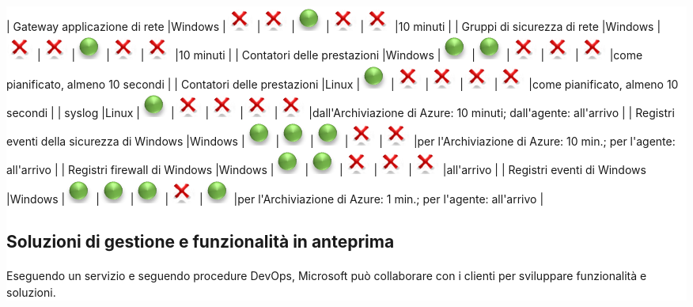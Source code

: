 | Gateway applicazione di rete |Windows |![No](./media/log-analytics-add-solutions/oms-bullet-red.png) |![No](./media/log-analytics-add-solutions/oms-bullet-red.png) |![Sì](./media/log-analytics-add-solutions/oms-bullet-green.png) |![No](./media/log-analytics-add-solutions/oms-bullet-red.png) |![No](./media/log-analytics-add-solutions/oms-bullet-red.png) |10 minuti |
| Gruppi di sicurezza di rete |Windows |![No](./media/log-analytics-add-solutions/oms-bullet-red.png) |![No](./media/log-analytics-add-solutions/oms-bullet-red.png) |![Sì](./media/log-analytics-add-solutions/oms-bullet-green.png) |![No](./media/log-analytics-add-solutions/oms-bullet-red.png) |![No](./media/log-analytics-add-solutions/oms-bullet-red.png) |10 minuti |
| Contatori delle prestazioni |Windows |![Sì](./media/log-analytics-add-solutions/oms-bullet-green.png) |![Sì](./media/log-analytics-add-solutions/oms-bullet-green.png) |![No](./media/log-analytics-add-solutions/oms-bullet-red.png) |![No](./media/log-analytics-add-solutions/oms-bullet-red.png) |![No](./media/log-analytics-add-solutions/oms-bullet-red.png) |come pianificato, almeno 10 secondi |
| Contatori delle prestazioni |Linux |![Sì](./media/log-analytics-add-solutions/oms-bullet-green.png) |![No](./media/log-analytics-add-solutions/oms-bullet-red.png) |![No](./media/log-analytics-add-solutions/oms-bullet-red.png) |![No](./media/log-analytics-add-solutions/oms-bullet-red.png) |![No](./media/log-analytics-add-solutions/oms-bullet-red.png) |come pianificato, almeno 10 secondi |
| syslog |Linux |![Sì](./media/log-analytics-add-solutions/oms-bullet-green.png) |![No](./media/log-analytics-add-solutions/oms-bullet-red.png) |![No](./media/log-analytics-add-solutions/oms-bullet-red.png) |![No](./media/log-analytics-add-solutions/oms-bullet-red.png) |![No](./media/log-analytics-add-solutions/oms-bullet-red.png) |dall'Archiviazione di Azure: 10 minuti; dall'agente: all'arrivo |
| Registri eventi della sicurezza di Windows |Windows |![Sì](./media/log-analytics-add-solutions/oms-bullet-green.png) |![Sì](./media/log-analytics-add-solutions/oms-bullet-green.png) |![Sì](./media/log-analytics-add-solutions/oms-bullet-green.png) |![No](./media/log-analytics-add-solutions/oms-bullet-red.png) |![No](./media/log-analytics-add-solutions/oms-bullet-red.png) |per l'Archiviazione di Azure: 10 min.; per l'agente: all'arrivo |
| Registri firewall di Windows |Windows |![Sì](./media/log-analytics-add-solutions/oms-bullet-green.png) |![Sì](./media/log-analytics-add-solutions/oms-bullet-green.png) |![No](./media/log-analytics-add-solutions/oms-bullet-red.png) |![No](./media/log-analytics-add-solutions/oms-bullet-red.png) |![No](./media/log-analytics-add-solutions/oms-bullet-red.png) |all'arrivo |
| Registri eventi di Windows |Windows |![Sì](./media/log-analytics-add-solutions/oms-bullet-green.png) |![Sì](./media/log-analytics-add-solutions/oms-bullet-green.png) |![Sì](./media/log-analytics-add-solutions/oms-bullet-green.png) |![No](./media/log-analytics-add-solutions/oms-bullet-red.png) |![Sì](./media/log-analytics-add-solutions/oms-bullet-green.png) |per l'Archiviazione di Azure: 1 min.; per l'agente: all'arrivo |



## <a name="preview-management-solutions-and-features"></a>Soluzioni di gestione e funzionalità in anteprima
Eseguendo un servizio e seguendo procedure DevOps, Microsoft può collaborare con i clienti per sviluppare funzionalità e soluzioni.
